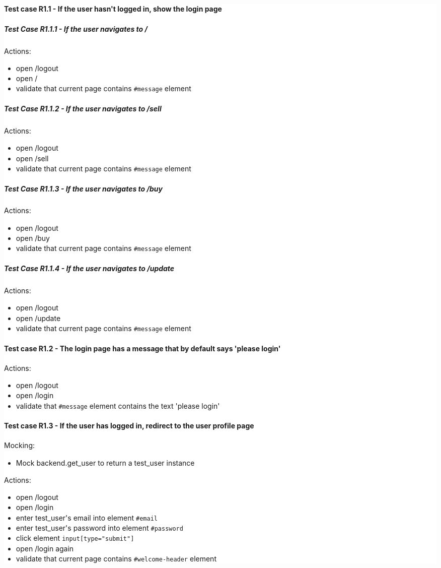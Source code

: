 #### Test case R1.1 - If the user hasn't logged in, show the login page

##### Test Case R1.1.1 - If the user navigates to /

Actions:
 - open /logout
 - open /
 - validate that current page contains `#message` element
 
##### Test Case R1.1.2 - If the user navigates to /sell

Actions:
 - open /logout
 - open /sell
 - validate that current page contains `#message` element
 
##### Test Case R1.1.3 - If the user navigates to /buy

Actions:
 - open /logout
 - open /buy
 - validate that current page contains `#message` element
 
##### Test Case R1.1.4 - If the user navigates to /update

Actions:
 - open /logout
 - open /update
 - validate that current page contains `#message` element

#### Test case R1.2 - The login page has a message that by default says 'please login'

Actions:
 - open /logout
 - open /login
 - validate that `#message` element contains the text 'please login'


#### Test case R1.3 - If the user has logged in, redirect to the user profile page

Mocking:
 - Mock backend.get_user to return a test_user instance 
 
Actions:
 - open /logout
 - open /login
 - enter test_user's email into element `#email`
 - enter test_user's password into element `#password`
 - click element `input[type="submit"]`
 - open /login again
 - validate that current page contains `#welcome-header` element
 